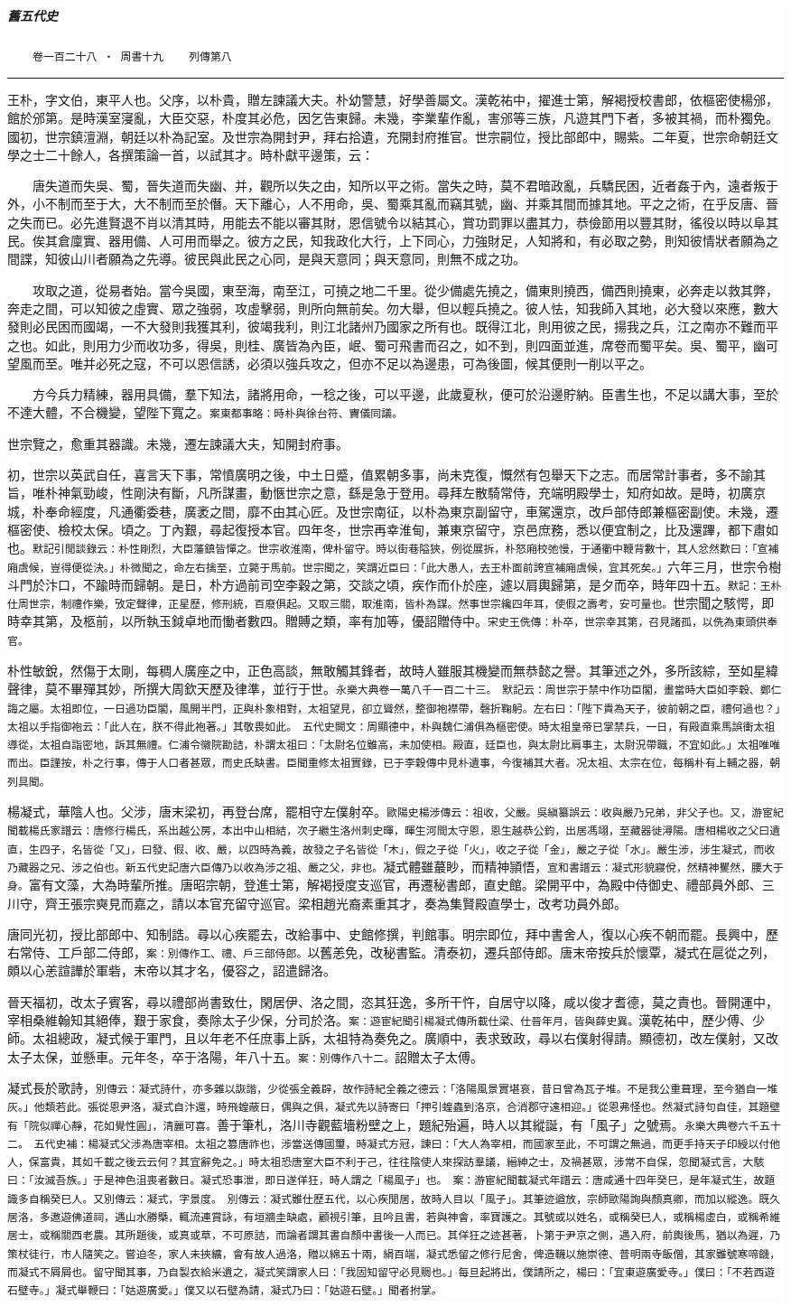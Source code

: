 

##### 舊五代史
　　`卷一百二十八 ‧ 周書十九`　　`列傳第八
`

* * *

王朴，字文伯，東平人也。父序，以朴貴，贈左諫議大夫。朴幼警慧，好學善屬文。漢乾祐中，擢進士第，解褐授校書郎，依樞密使楊邠，館於邠第。是時漢室寖亂，大臣交惡，朴度其必危，因乞告東歸。未幾，李業輩作亂，害邠等三族，凡遊其門下者，多被其禍，而朴獨免。國初，世宗鎮澶淵，朝廷以朴為記室。及世宗為開封尹，拜右拾遺，充開封府推官。世宗嗣位，授比部郎中，賜紫。二年夏，世宗命朝廷文學之士二十餘人，各撰策論一首，以試其才。時朴獻平邊策，云：

　　唐失道而失吳、蜀，晉失道而失幽、并，觀所以失之由，知所以平之術。當失之時，莫不君暗政亂，兵驕民困，近者姦于內，遠者叛于外，小不制而至于大，大不制而至於僭。天下離心，人不用命，吳、蜀乘其亂而竊其號，幽、并乘其間而據其地。平之之術，在乎反唐、晉之失而已。必先進賢退不肖以清其時，用能去不能以審其財，恩信號令以結其心，賞功罰罪以盡其力，恭儉節用以豐其財，徭役以時以阜其民。俟其倉廩實、器用備、人可用而舉之。彼方之民，知我政化大行，上下同心，力強財足，人知將和，有必取之勢，則知彼情狀者願為之間諜，知彼山川者願為之先導。彼民與此民之心同，是與天意同；與天意同，則無不成之功。

　　攻取之道，從易者始。當今吳國，東至海，南至江，可撓之地二千里。從少備處先撓之，備東則撓西，備西則撓東，必奔走以救其弊，奔走之間，可以知彼之虛實、眾之強弱，攻虛擊弱，則所向無前矣。勿大舉，但以輕兵撓之。彼人怯，知我師入其地，必大發以來應，數大發則必民困而國竭，一不大發則我獲其利，彼竭我利，則江北諸州乃國家之所有也。既得江北，則用彼之民，揚我之兵，江之南亦不難而平之也。如此，則用力少而收功多，得吳，則桂、廣皆為內臣，岷、蜀可飛書而召之，如不到，則四面並進，席卷而蜀平矣。吳、蜀平，幽可望風而至。唯并必死之寇，不可以恩信誘，必須以強兵攻之，但亦不足以為邊患，可為後圖，候其便則一削以平之。

　　方今兵力精練，器用具備，羣下知法，諸將用命，一稔之後，可以平邊，此歲夏秋，便可於沿邊貯納。臣書生也，不足以講大事，至於不達大體，不合機變，望陛下寬之。`案東都事略：時朴與徐台符、竇儀同議。`

世宗覽之，愈重其器識。未幾，遷左諫議大夫，知開封府事。

初，世宗以英武自任，喜言天下事，常憤廣明之後，中土日蹙，值累朝多事，尚未克復，慨然有包舉天下之志。而居常計事者，多不諭其旨，唯朴神氣勁峻，性剛決有斷，凡所謀畫，動愜世宗之意，繇是急于登用。尋拜左散騎常侍，充端明殿學士，知府如故。是時，初廣京城，朴奉命經度，凡通衢委巷，廣袤之間，靡不由其心匠。及世宗南征，以朴為東京副留守，車駕還京，改戶部侍郎兼樞密副使。未幾，遷樞密使、檢校太保。頃之。丁內艱，尋起復授本官。四年冬，世宗再幸淮甸，兼東京留守，京邑庶務，悉以便宜制之，比及還蹕，都下肅如也。`默記引閒談錄云：朴性剛烈，大臣藩鎮皆憚之。世宗收淮南，俾朴留守。時以街巷隘狹，例從展拆，朴怒廂校弛慢，于通衢中鞭背數十，其人忿然歎曰：「宣補廂虞候，豈得便從決。」朴微聞之，命左右擒至，立斃于馬前。世宗聞之，笑謂近臣曰：「此大愚人，去王朴面前誇宣補廂虞候，宜其死矣。」`六年三月，世宗令樹斗門於汴口，不踰時而歸朝。是日，朴方過前司空李穀之第，交談之頃，疾作而仆於座，遽以肩輿歸第，是夕而卒，時年四十五。`默記：王朴仕周世宗，制禮作樂，攷定聲律，正星歷，修刑統，百廢俱起。又取三關，取淮南，皆朴為謀。然事世宗纔四年耳，使假之壽考，安可量也。`世宗聞之駭愕，即時幸其第，及柩前，以所執玉鉞卓地而慟者數四。贈賻之類，率有加等，優詔贈侍中。`宋史王侁傳：朴卒，世宗幸其第，召見諸孤，以侁為東頭供奉官。`

朴性敏銳，然傷于太剛，每稠人廣座之中，正色高談，無敢觸其鋒者，故時人雖服其機變而無恭懿之譽。其筆述之外，多所該綜，至如星緯聲律，莫不畢殫其妙，所撰大周欽天歷及律準，並行于世。`永樂大典卷一萬八千一百二十三。　默記云：周世宗于禁中作功臣閣，畫當時大臣如李穀、鄭仁誨之屬。太祖即位，一日過功臣閣，風開半門，正與朴象相對，太祖望見，卻立聳然，整御袍襟帶，磬折鞠躬。左右曰：「陛下貴為天子，彼前朝之臣，禮何過也？」太祖以手指御袍云：「此人在，朕不得此袍著。」其敬畏如此。　五代史闕文：周顯德中，朴與魏仁浦俱為樞密使。時太祖皇帝已掌禁兵，一日，有殿直乘馬誤衝太祖導從，太祖自詣密地，訴其無禮。仁浦令徽院勘詰，朴謂太祖曰：「太尉名位雖高，未加使相。殿直，廷臣也，與太尉比肩事主，太尉況帶職，不宜如此。」太祖唯唯而出。臣謹按，朴之行事，傳于人口者甚眾，而史氏缺書。臣聞重修太祖實錄，已于李穀傳中見朴遺事，今復補其大者。况太祖、太宗在位，每稱朴有上輔之器，朝列具聞。`

楊凝式，華陰人也。父涉，唐末梁初，再登台席，罷相守左僕射卒。`歐陽史楊涉傳云：祖收，父嚴。吳縝纂誤云：收與嚴乃兄弟，非父子也。又，游宦紀聞載楊氏家譜云：唐修行楊氏，系出越公房，本出中山相結，次子繼生洛州刺史暉，暉生河間太守恩，恩生越恭公鈞，出居馮翊，至藏器徙潯陽。唐相楊收之父曰遺直，生四子，名皆從「又」，曰發、假、收、嚴，以四時為義，故發之子名皆從「木」，假之子從「火」，收之子從「金」，嚴之子從「水」。嚴生涉，涉生凝式，而收乃藏器之兄、涉之伯也。新五代史記唐六臣傳乃以收為涉之祖、嚴之父，非也。`凝式體雖蕞眇，而精神頴悟，`宣和書譜云：凝式形貌寢侻，然精神矍然，腰大于身。`富有文藻，大為時輩所推。唐昭宗朝，登進士第，解褐授度支巡官，再遷秘書郎，直史館。梁開平中，為殿中侍御史、禮部員外郎、三川守，齊王張宗奭見而嘉之，請以本官充留守巡官。梁相趙光裔素重其才，奏為集賢殿直學士，改考功員外郎。

唐同光初，授比部郎中、知制誥。尋以心疾罷去，改給事中、史館修撰，判館事。明宗即位，拜中書舍人，復以心疾不朝而罷。長興中，歷右常侍、工戶部二侍郎，`案：別傳作工、禮、戶三部侍郎。`以舊恙免，改秘書監。清泰初，遷兵部侍郎。唐末帝按兵於懷覃，凝式在扈從之列，頗以心恙諠譁於軍砦，末帝以其才名，優容之，詔遣歸洛。

晉天福初，改太子賓客，尋以禮部尚書致仕，閑居伊、洛之間，恣其狂逸，多所干忤，自居守以降，咸以俊才耆德，莫之責也。晉開運中，宰相桑維翰知其絕俸，艱于家食，奏除太子少保，分司於洛。`案：遊宦紀聞引楊凝式傳所載仕梁、仕晉年月，皆與薛史異。`漢乾祐中，歷少傅、少師。太祖總政，凝式候于軍門，且以年老不任庶事上訴，太祖特為奏免之。廣順中，表求致政，尋以右僕射得請。顯德初，改左僕射，又改太子太保，並懸車。元年冬，卒于洛陽，年八十五。`案：別傳作八十二。`詔贈太子太傅。

凝式長於歌詩，`別傳云：凝式詩什，亦多雜以詼諧，少從張全義辟，故作詩紀全義之德云：「洛陽風景實堪哀，昔日曾為瓦子堆。不是我公重葺理，至今猶自一堆灰。」他類若此。張從恩尹洛，凝式自汴還，時飛蝗蔽日，偶與之俱，凝式先以詩寄曰「押引蝗蟲到洛京，合消郡守遠相迎。」從恩弗怪也。然凝式詩句自佳，其題壁有「院似禪心靜，花如覺性圓」，清麗可喜。`善于筆札，洛川寺觀藍墻粉壁之上，題紀殆遍，時人以其縱誕，有「風子」之號焉。`永樂大典卷六千五十二。　五代史補：楊凝式父涉為唐宰相。太祖之篡唐祚也，涉當送傳國璽，時凝式方冠，諫曰：「大人為宰相，而國家至此，不可謂之無過，而更手持天子印綬以付他人，保富貴，其如千載之後云云何？其宜辭免之。」時太祖恐唐室大臣不利于己，往往陰使人來探訪羣議，縉紳之士，及禍甚眾，涉常不自保，忽聞凝式言，大駭曰：「汝滅吾族。」于是神色沮喪者數日。凝式恐事泄，即日遂佯狂，時人謂之「楊風子」也。　案：游宦紀聞載凝式年譜云：唐咸通十四年癸巳，是年凝式生，故題識多自稱癸巳人。又別傳云：凝式，字景度。　別傳云：凝式雖仕歷五代，以心疾閒居，故時人目以「風子」。其筆迹遒放，宗師歐陽詢與顏真卿，而加以縱逸。既久居洛，多遨遊佛道祠，遇山水勝槩，輒流連賞詠，有垣牆圭缺處，顧視引筆，且吟且書，若與神會，率寶護之。其號或以姓名，或稱癸巳人，或稱楊虛白，或稱希維居士，或稱關西老農。其所題後，或真或草，不可原詰，而論者謂其書自顏中書後一人而已。其佯狂之迹甚著，卜第于尹京之側，遇入府，前輿後馬，猶以為遲，乃策杖徒行，市人隨笑之。嘗迫冬，家人未挾纊，會有故人過洛，贈以綿五十兩，絹百端，凝式悉留之修行尼舍，俾造韈以施崇德、普明兩寺飯僧，其家雖號寒啼饑，而凝式不屑屑也。留守聞其事，乃自製衣給米遺之，凝式笑謂家人曰：「我固知留守必見賙也。」每旦起將出，僕請所之，楊曰：「宜東遊廣愛寺。」僕曰：「不若西遊石壁寺。」凝式舉鞭曰：「姑遊廣愛。」僕又以石壁為請，凝式乃曰：「姑遊石壁。」聞者拊掌。`
